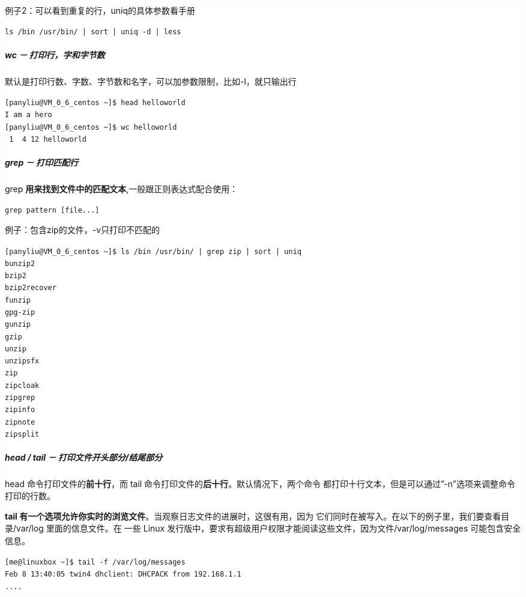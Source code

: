 例子2：可以看到重复的行，uniq的具体参数看手册

```shell
ls /bin /usr/bin/ | sort | uniq -d | less
```

##### wc － 打印行，字和字节数

默认是打印行数、字数、字节数和名字，可以加参数限制，比如-l，就只输出行

```shell
[panyliu@VM_0_6_centos ~]$ head helloworld 
I am a hero
[panyliu@VM_0_6_centos ~]$ wc helloworld 
 1  4 12 helloworld
```

##### grep － 打印匹配行

grep **用来找到文件中的匹配文本**,一般跟正则表达式配合使用：

```shell
grep pattern [file...]
```

例子：包含zip的文件，-v只打印不匹配的

```shell
[panyliu@VM_0_6_centos ~]$ ls /bin /usr/bin/ | grep zip | sort | uniq 
bunzip2
bzip2
bzip2recover
funzip
gpg-zip
gunzip
gzip
unzip
unzipsfx
zip
zipcloak
zipgrep
zipinfo
zipnote
zipsplit
```

##### head / tail － 打印文件开头部分/结尾部分

head 命令打印文件的**前十行**，而 tail 命令打印文件的**后十行**。默认情况下，两个命令 都打印十行文本，但是可以通过”-n”选项来调整命令打印的行数。

**tail 有一个选项允许你实时的浏览文件**。当观察日志文件的进展时，这很有用，因为 它们同时在被写入。在以下的例子里，我们要查看目录/var/log 里面的信息文件。在 一些 Linux 发行版中，要求有超级用户权限才能阅读这些文件，因为文件/var/log/messages 可能包含安全信息。

```
[me@linuxbox ~]$ tail -f /var/log/messages
Feb 8 13:40:05 twin4 dhclient: DHCPACK from 192.168.1.1
....
```
